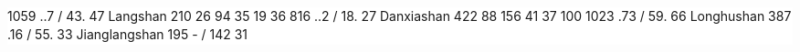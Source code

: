 <td align="left"></td>
<td align="left"></td>
<td align="left"></td>
<td align="left">1059</td>
<td align="left">..7 / 43.</td>
<td align="left">47</td>
</tr>
<tr class="even">
<td align="left">Langshan</td>
<td align="left">210</td>
<td align="left">26</td>
<td align="left">94</td>
<td align="left">35</td>
<td align="left">19</td>
<td align="left">36</td>
<td align="left">816</td>
<td align="left">..2 / 18.</td>
<td align="left">27</td>
</tr>
<tr class="odd">
<td align="left">Danxiashan</td>
<td align="left">422</td>
<td align="left">88</td>
<td align="left">156</td>
<td align="left">41</td>
<td align="left">37</td>
<td align="left">100</td>
<td align="left">1023</td>
<td align="left">.73 / 59.</td>
<td align="left">66</td>
</tr>
<tr class="even">
<td align="left">Longhushan</td>
<td align="left">387</td>
<td align="left"></td>
<td align="left"></td>
<td align="left"></td>
<td align="left"></td>
<td align="left"></td>
<td align="left"></td>
<td align="left">.16 / 55.</td>
<td align="left">33</td>
</tr>
<tr class="odd">
<td align="left">Jianglangshan</td>
<td align="left">195</td>
<td align="left"></td>
<td align="left"></td>
<td align="left"></td>
<td align="left"></td>
<td align="left"></td>
<td align="left"></td>
<td align="left">- / 142</td>
<td align="left">31</td>
</tr>
</tbody>
</table>
